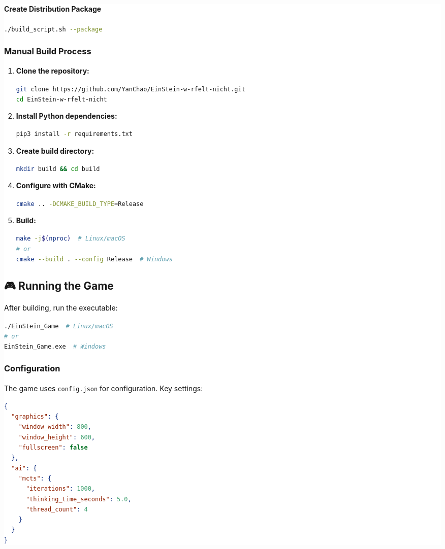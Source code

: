 #### Create Distribution Package
```bash
./build_script.sh --package
```

### Manual Build Process

1. **Clone the repository:**
   ```bash
   git clone https://github.com/YanChao/EinStein-w-rfelt-nicht.git
   cd EinStein-w-rfelt-nicht
   ```

2. **Install Python dependencies:**
   ```bash
   pip3 install -r requirements.txt
   ```

3. **Create build directory:**
   ```bash
   mkdir build && cd build
   ```

4. **Configure with CMake:**
   ```bash
   cmake .. -DCMAKE_BUILD_TYPE=Release
   ```

5. **Build:**
   ```bash
   make -j$(nproc)  # Linux/macOS
   # or
   cmake --build . --config Release  # Windows
   ```

## 🎮 Running the Game

After building, run the executable:

```bash
./EinStein_Game  # Linux/macOS
# or
EinStein_Game.exe  # Windows
```

### Configuration

The game uses `config.json` for configuration. Key settings:

```json
{
  "graphics": {
    "window_width": 800,
    "window_height": 600,
    "fullscreen": false
  },
  "ai": {
    "mcts": {
      "iterations": 1000,
      "thinking_time_seconds": 5.0,
      "thread_count": 4
    }
  }
}
```
